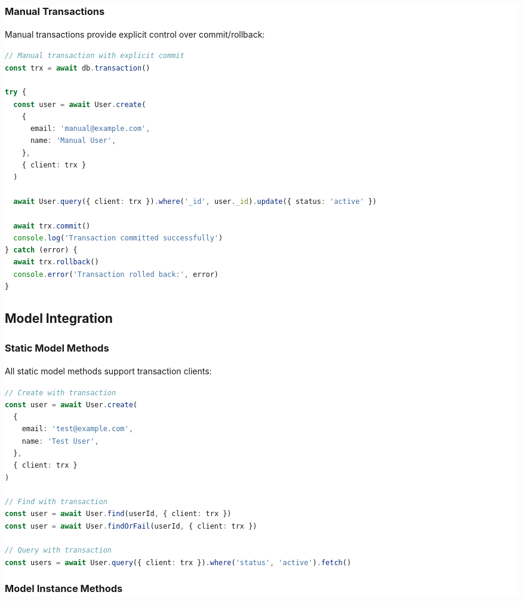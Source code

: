 ### Manual Transactions

Manual transactions provide explicit control over commit/rollback:

```typescript
// Manual transaction with explicit commit
const trx = await db.transaction()

try {
  const user = await User.create(
    {
      email: 'manual@example.com',
      name: 'Manual User',
    },
    { client: trx }
  )

  await User.query({ client: trx }).where('_id', user._id).update({ status: 'active' })

  await trx.commit()
  console.log('Transaction committed successfully')
} catch (error) {
  await trx.rollback()
  console.error('Transaction rolled back:', error)
}
```

## Model Integration

### Static Model Methods

All static model methods support transaction clients:

```typescript
// Create with transaction
const user = await User.create(
  {
    email: 'test@example.com',
    name: 'Test User',
  },
  { client: trx }
)

// Find with transaction
const user = await User.find(userId, { client: trx })
const user = await User.findOrFail(userId, { client: trx })

// Query with transaction
const users = await User.query({ client: trx }).where('status', 'active').fetch()
```

### Model Instance Methods
